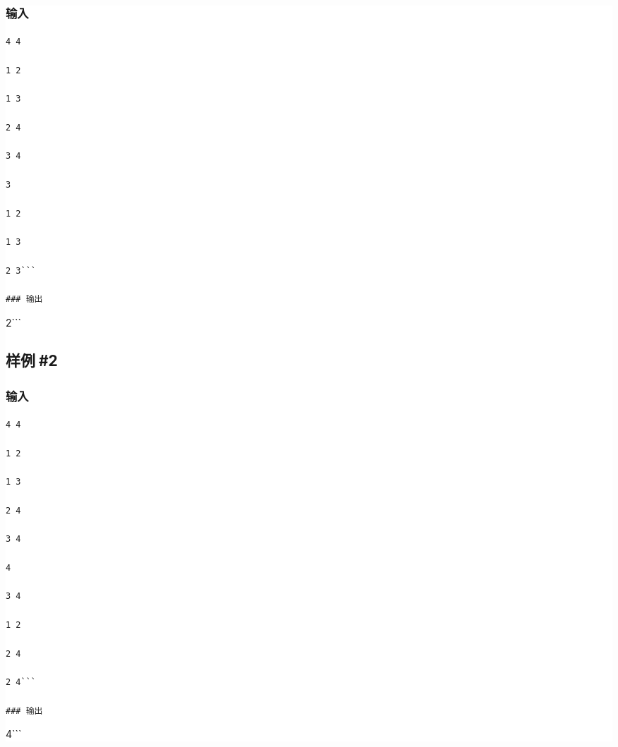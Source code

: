 ### 输入

```
4 4

1 2

1 3

2 4

3 4

3

1 2

1 3

2 3```

### 输出

```
2```

## 样例 #2

### 输入

```
4 4

1 2

1 3

2 4

3 4

4

3 4

1 2

2 4

2 4```

### 输出

```
4```

